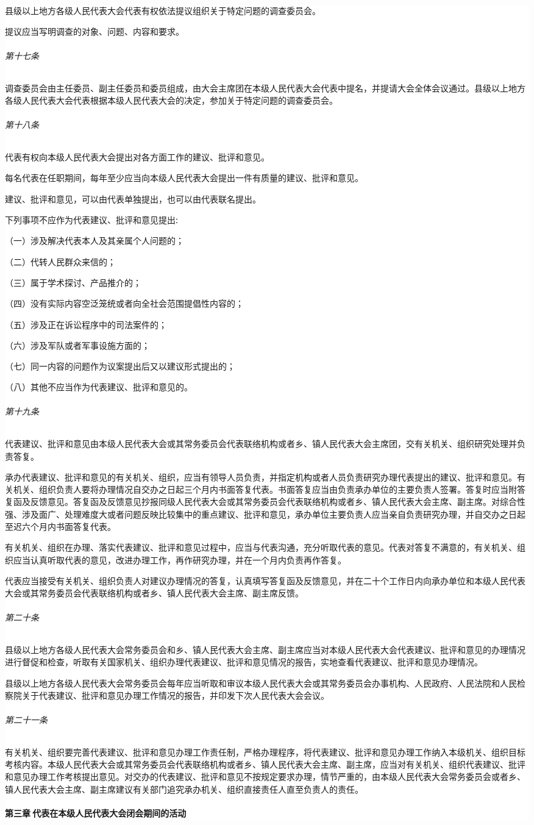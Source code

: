 县级以上地方各级人民代表大会代表有权依法提议组织关于特定问题的调查委员会。

提议应当写明调查的对象、问题、内容和要求。

###### 第十七条

调查委员会由主任委员、副主任委员和委员组成，由大会主席团在本级人民代表大会代表中提名，并提请大会全体会议通过。县级以上地方各级人民代表大会代表根据本级人民代表大会的决定，参加关于特定问题的调查委员会。

###### 第十八条

代表有权向本级人民代表大会提出对各方面工作的建议、批评和意见。

每名代表在任职期间，每年至少应当向本级人民代表大会提出一件有质量的建议、批评和意见。

建议、批评和意见，可以由代表单独提出，也可以由代表联名提出。

下列事项不应作为代表建议、批评和意见提出:

（一）涉及解决代表本人及其亲属个人问题的；

（二）代转人民群众来信的；

（三）属于学术探讨、产品推介的；

（四）没有实际内容空泛笼统或者向全社会范围提倡性内容的；

（五）涉及正在诉讼程序中的司法案件的；

（六）涉及军队或者军事设施方面的；

（七）同一内容的问题作为议案提出后又以建议形式提出的；

（八）其他不应当作为代表建议、批评和意见的。

###### 第十九条

代表建议、批评和意见由本级人民代表大会或其常务委员会代表联络机构或者乡、镇人民代表大会主席团，交有关机关、组织研究处理并负责答复。

承办代表建议、批评和意见的有关机关、组织，应当有领导人员负责，并指定机构或者人员负责研究办理代表提出的建议、批评和意见。有关机关、组织负责人要将办理情况自交办之日起三个月内书面答复代表。书面答复应当由负责承办单位的主要负责人签署。答复时应当附答复函及反馈意见。答复函及反馈意见抄报同级人民代表大会或其常务委员会代表联络机构或者乡、镇人民代表大会主席、副主席。对综合性强、涉及面广、处理难度大或者问题反映比较集中的重点建议、批评和意见，承办单位主要负责人应当亲自负责研究办理，并自交办之日起至迟六个月内书面答复代表。

有关机关、组织在办理、落实代表建议、批评和意见过程中，应当与代表沟通，充分听取代表的意见。代表对答复不满意的，有关机关、组织应当认真听取代表的意见，改进办理工作，再作研究办理，并在一个月内负责再作答复。

代表应当接受有关机关、组织负责人对建议办理情况的答复，认真填写答复函及反馈意见，并在二十个工作日内向承办单位和本级人民代表大会或其常务委员会代表联络机构或者乡、镇人民代表大会主席、副主席反馈。

###### 第二十条

县级以上地方各级人民代表大会常务委员会和乡、镇人民代表大会主席、副主席应当对本级人民代表大会代表建议、批评和意见的办理情况进行督促和检查，听取有关国家机关、组织办理代表建议、批评和意见情况的报告，实地查看代表建议、批评和意见办理情况。

县级以上地方各级人民代表大会常务委员会每年应当听取和审议本级人民代表大会或其常务委员会办事机构、人民政府、人民法院和人民检察院关于代表建议、批评和意见办理工作情况的报告，并印发下次人民代表大会会议。

###### 第二十一条

有关机关、组织要完善代表建议、批评和意见办理工作责任制，严格办理程序，将代表建议、批评和意见办理工作纳入本级机关、组织目标考核内容。本级人民代表大会或其常务委员会代表联络机构或者乡、镇人民代表大会主席、副主席，应当对有关机关、组织代表建议、批评和意见办理工作考核提出意见。对交办的代表建议、批评和意见不按规定要求办理，情节严重的，由本级人民代表大会常务委员会或者乡、镇人民代表大会主席、副主席建议有关部门追究承办机关、组织直接责任人直至负责人的责任。

#### 第三章 代表在本级人民代表大会闭会期间的活动
